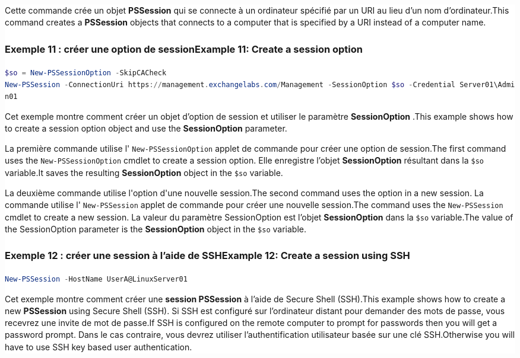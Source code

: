<span data-ttu-id="af694-181">Cette commande crée un objet **PSSession** qui se connecte à un ordinateur spécifié par un URI au lieu d’un nom d’ordinateur.</span><span class="sxs-lookup"><span data-stu-id="af694-181">This command creates a **PSSession** objects that connects to a computer that is specified by a URI instead of a computer name.</span></span>

### <span data-ttu-id="af694-182">Exemple 11 : créer une option de session</span><span class="sxs-lookup"><span data-stu-id="af694-182">Example 11: Create a session option</span></span>

```powershell
$so = New-PSSessionOption -SkipCACheck
New-PSSession -ConnectionUri https://management.exchangelabs.com/Management -SessionOption $so -Credential Server01\Admin01
```

<span data-ttu-id="af694-183">Cet exemple montre comment créer un objet d’option de session et utiliser le paramètre **SessionOption** .</span><span class="sxs-lookup"><span data-stu-id="af694-183">This example shows how to create a session option object and use the **SessionOption** parameter.</span></span>

<span data-ttu-id="af694-184">La première commande utilise l' `New-PSSessionOption` applet de commande pour créer une option de session.</span><span class="sxs-lookup"><span data-stu-id="af694-184">The first command uses the `New-PSSessionOption` cmdlet to create a session option.</span></span> <span data-ttu-id="af694-185">Elle enregistre l’objet **SessionOption** résultant dans la `$so` variable.</span><span class="sxs-lookup"><span data-stu-id="af694-185">It saves the resulting **SessionOption** object in the `$so` variable.</span></span>

<span data-ttu-id="af694-186">La deuxième commande utilise l'option d'une nouvelle session.</span><span class="sxs-lookup"><span data-stu-id="af694-186">The second command uses the option in a new session.</span></span> <span data-ttu-id="af694-187">La commande utilise l' `New-PSSession` applet de commande pour créer une nouvelle session.</span><span class="sxs-lookup"><span data-stu-id="af694-187">The command uses the `New-PSSession` cmdlet to create a new session.</span></span> <span data-ttu-id="af694-188">La valeur du paramètre SessionOption est l’objet **SessionOption** dans la `$so` variable.</span><span class="sxs-lookup"><span data-stu-id="af694-188">The value of the SessionOption parameter is the **SessionOption** object in the `$so` variable.</span></span>

### <span data-ttu-id="af694-189">Exemple 12 : créer une session à l’aide de SSH</span><span class="sxs-lookup"><span data-stu-id="af694-189">Example 12: Create a session using SSH</span></span>

```powershell
New-PSSession -HostName UserA@LinuxServer01
```

<span data-ttu-id="af694-190">Cet exemple montre comment créer une **session PSSession** à l’aide de Secure Shell (SSH).</span><span class="sxs-lookup"><span data-stu-id="af694-190">This example shows how to create a new **PSSession** using Secure Shell (SSH).</span></span> <span data-ttu-id="af694-191">Si SSH est configuré sur l’ordinateur distant pour demander des mots de passe, vous recevrez une invite de mot de passe.</span><span class="sxs-lookup"><span data-stu-id="af694-191">If SSH is configured on the remote computer to prompt for passwords then you will get a password prompt.</span></span> <span data-ttu-id="af694-192">Dans le cas contraire, vous devrez utiliser l’authentification utilisateur basée sur une clé SSH.</span><span class="sxs-lookup"><span data-stu-id="af694-192">Otherwise you will have to use SSH key based user authentication.</span></span>
